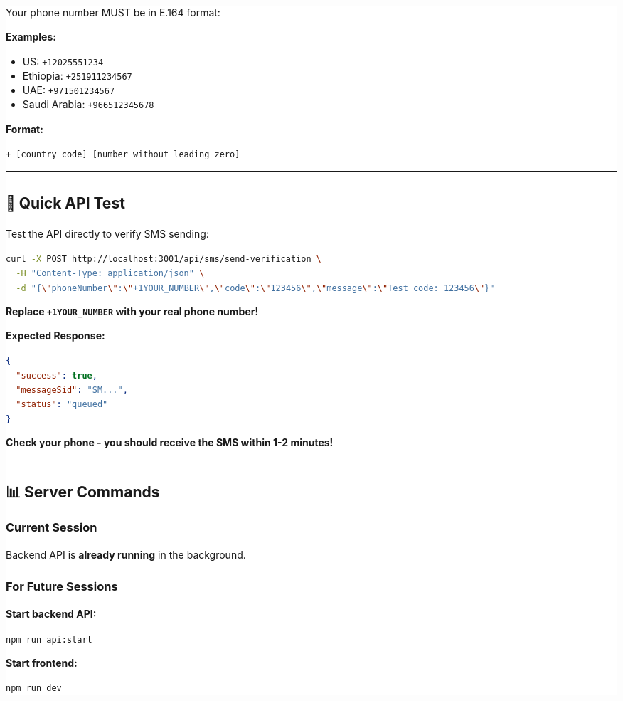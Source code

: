 Your phone number MUST be in E.164 format:

**Examples:**
- US: `+12025551234`
- Ethiopia: `+251911234567`
- UAE: `+971501234567`
- Saudi Arabia: `+966512345678`

**Format:**
```
+ [country code] [number without leading zero]
```

---

## 🧪 Quick API Test

Test the API directly to verify SMS sending:

```bash
curl -X POST http://localhost:3001/api/sms/send-verification \
  -H "Content-Type: application/json" \
  -d "{\"phoneNumber\":\"+1YOUR_NUMBER\",\"code\":\"123456\",\"message\":\"Test code: 123456\"}"
```

**Replace `+1YOUR_NUMBER` with your real phone number!**

**Expected Response:**
```json
{
  "success": true,
  "messageSid": "SM...",
  "status": "queued"
}
```

**Check your phone - you should receive the SMS within 1-2 minutes!**

---

## 📊 Server Commands

### Current Session
Backend API is **already running** in the background.

### For Future Sessions

**Start backend API:**
```bash
npm run api:start
```

**Start frontend:**
```bash
npm run dev
```
